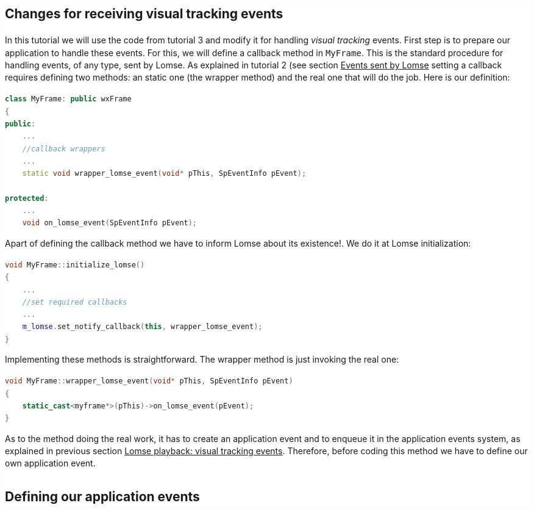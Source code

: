 

## <a name="receiving" />Changes for receiving visual tracking events

In this tutorial we will use the code from tutorial 3 and modify it for handling _visual tracking_ events. First step is to prepare our application to handle these events. For this, we will define a callback method in <tt>MyFrame</tt>. This is the standard procedure for handling events, of any type, sent by Lomse. As explained in tutorial 2 (see section [Events sent by Lomse](../tutorial-2-wx/README.md#paint) setting a callback requires defining two methods: an static one (the wrapper method) and the real one that will do the job. Here is our definition:

```c++
class MyFrame: public wxFrame
{
public:
    ...
    //callback wrappers
    ...
    static void wrapper_lomse_event(void* pThis, SpEventInfo pEvent);

protected:
    ...
    void on_lomse_event(SpEventInfo pEvent);
```

Apart of defining the callback method we have to inform Lomse about its existence!. We do it at Lomse initialization:

```c++
void MyFrame::initialize_lomse()
{
    ...
    //set required callbacks
    ...
    m_lomse.set_notify_callback(this, wrapper_lomse_event);
}
```

Implementing these methods is straightforward. The wrapper method is just invoking the real one:

```c++
void MyFrame::wrapper_lomse_event(void* pThis, SpEventInfo pEvent)
{
    static_cast<myframe*>(pThis)->on_lomse_event(pEvent);
}
```

As to the method doing the real work, it has to create an application event and to enqueue it in the application events system, as explained in previous section [Lomse playback: visual tracking events](#tracking). Therefore, before coding this method we have to define our own application event.



## <a name="handling" />Defining our application events
